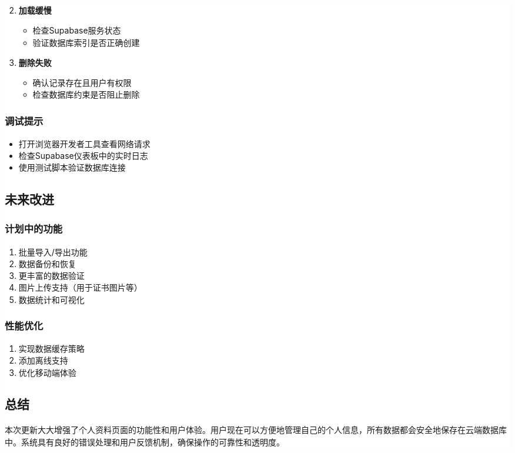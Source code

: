 2. **加载缓慢**
   - 检查Supabase服务状态
   - 验证数据库索引是否正确创建

3. **删除失败**
   - 确认记录存在且用户有权限
   - 检查数据库约束是否阻止删除

### 调试提示

- 打开浏览器开发者工具查看网络请求
- 检查Supabase仪表板中的实时日志
- 使用测试脚本验证数据库连接

## 未来改进

### 计划中的功能
1. 批量导入/导出功能
2. 数据备份和恢复
3. 更丰富的数据验证
4. 图片上传支持（用于证书图片等）
5. 数据统计和可视化

### 性能优化
1. 实现数据缓存策略
2. 添加离线支持
3. 优化移动端体验

## 总结

本次更新大大增强了个人资料页面的功能性和用户体验。用户现在可以方便地管理自己的个人信息，所有数据都会安全地保存在云端数据库中。系统具有良好的错误处理和用户反馈机制，确保操作的可靠性和透明度。

